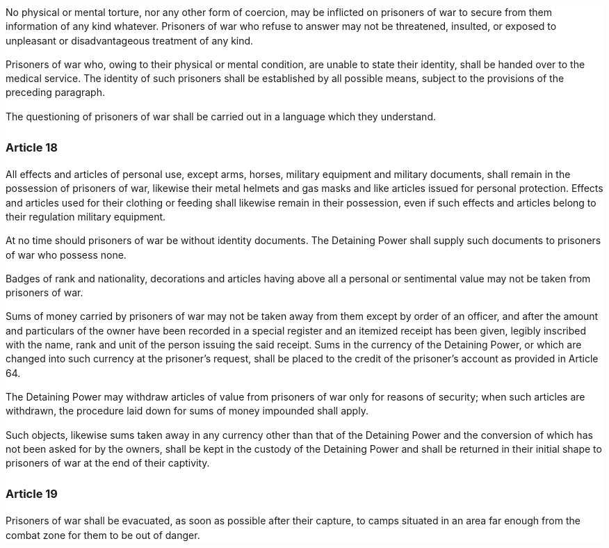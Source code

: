 

No physical or mental torture, nor any other form of coercion, may be inflicted on prisoners of war to secure from them information of any kind whatever. Prisoners of war who refuse to answer may not be threatened, insulted, or exposed to unpleasant or disadvantageous treatment of any kind.



Prisoners of war who, owing to their physical or mental condition, are unable to state their identity, shall be handed over to the medical service. The identity of such prisoners shall be established by all possible means, subject to the provisions of the preceding paragraph.



The questioning of prisoners of war shall be carried out in a language which they understand.



### Article 18


All effects and articles of personal use, except arms, horses, military equipment and military documents, shall remain in the possession of prisoners of war, likewise their metal helmets and gas masks and like articles issued for personal protection. Effects and articles used for their clothing or feeding shall likewise remain in their possession, even if such effects and articles belong to their regulation military equipment.



At no time should prisoners of war be without identity documents. The Detaining Power shall supply such documents to prisoners of war who possess none.



Badges of rank and nationality, decorations and articles having above all a personal or sentimental value may not be taken from prisoners of war.



Sums of money carried by prisoners of war may not be taken away from them except by order of an officer, and after the amount and particulars of the owner have been recorded in a special register and an itemized receipt has been given, legibly inscribed with the name, rank and unit of the person issuing the said receipt. Sums in the currency of the Detaining Power, or which are changed into such currency at the prisoner’s request, shall be placed to the credit of the prisoner’s account as provided in Article 64.



The Detaining Power may withdraw articles of value from prisoners of war only for reasons of security; when such articles are withdrawn, the procedure laid down for sums of money impounded shall apply.



Such objects, likewise sums taken away in any currency other than that of the Detaining Power and the conversion of which has not been asked for by the owners, shall be kept in the custody of the Detaining Power and shall be returned in their initial shape to prisoners of war at the end of their captivity.



### Article 19


Prisoners of war shall be evacuated, as soon as possible after their capture, to camps situated in an area far enough from the combat zone for them to be out of danger.
